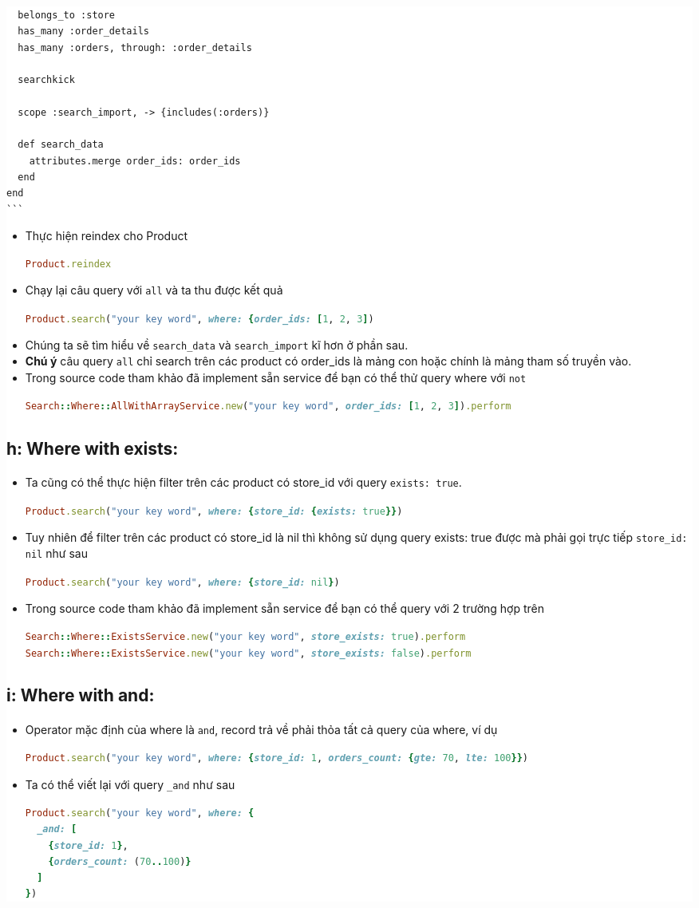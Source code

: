       belongs_to :store
      has_many :order_details
      has_many :orders, through: :order_details

      searchkick

      scope :search_import, -> {includes(:orders)}

      def search_data
        attributes.merge order_ids: order_ids 
      end
    end
    ```
- Thực hiện reindex cho Product
    ```ruby
    Product.reindex
    ```
- Chạy lại câu query với `all` và ta thu được kết quả
    ```ruby
    Product.search("your key word", where: {order_ids: [1, 2, 3])
    ```
- Chúng ta sẽ tìm hiểu về `search_data` và `search_import` kĩ hơn ở phần sau.
- **Chú ý** câu query `all` chỉ search trên các product có order_ids là mảng con hoặc chính là mảng tham số truyền vào. 
 - Trong source code tham khảo đã implement sẵn service để bạn có thể thử query where với `not`
    ```ruby
    Search::Where::AllWithArrayService.new("your key word", order_ids: [1, 2, 3]).perform
    ```
## h: Where with exists:
- Ta cũng có thể thực hiện filter trên các product có store_id với query `exists: true`.
    ```ruby
    Product.search("your key word", where: {store_id: {exists: true}})
    ```
- Tuy nhiên để filter trên các product có store_id là nil thì không sử dụng query exists: true được mà phải gọi trực tiếp `store_id: nil` như sau
    ```ruby
    Product.search("your key word", where: {store_id: nil})
    ```
- Trong source code tham khảo đã implement sẵn service để bạn có thể query với 2 trường hợp trên
    ```ruby
    Search::Where::ExistsService.new("your key word", store_exists: true).perform
    Search::Where::ExistsService.new("your key word", store_exists: false).perform
    ```
## i: Where with and:
- Operator mặc định của where là `and`, record trả về phải thỏa tất cả query của where, ví dụ
    ```ruby
    Product.search("your key word", where: {store_id: 1, orders_count: {gte: 70, lte: 100}})
    ```
- Ta có thể viết lại với query `_and` như sau
    ```ruby
    Product.search("your key word", where: {
      _and: [
        {store_id: 1},
        {orders_count: (70..100)}
      ]
    })
    